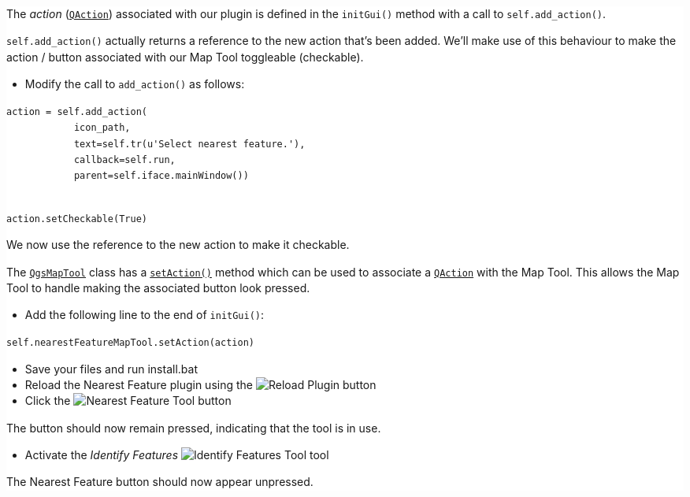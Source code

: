 <p>The <em>action</em> (<a href="http://qt-project.org/doc/qt-4.8/qaction.html" rel="nofollow" target="_api"><code class="highlighter-rouge">QAction</code></a>) associated with our plugin is defined in the <code class="highlighter-rouge">initGui()</code> method with a call to <code class="highlighter-rouge">self.add_action()</code>.</p>

<p><code class="highlighter-rouge">self.add_action()</code> actually returns a reference to the new action that’s been added.   We’ll make use of this behaviour to make the action / button associated with our Map Tool toggleable (checkable).</p>

<ul>
  <li>Modify the call to <code class="highlighter-rouge">add_action()</code> as follows:</li>
</ul>

<div class="highlighter-rouge"><div class="highlight"><pre class="highlight"><code>action = self.add_action(
            icon_path,
            text=self.tr(u'Select nearest feature.'),
            callback=self.run,
            parent=self.iface.mainWindow())

action.setCheckable(True)
</code></pre></div></div>

<p>We now use the reference to the new action to make it checkable.</p>

<p>The <a href="http://qgis.org/api/2.4/classQgsMapTool.html" rel="nofollow" target="_api"><code class="highlighter-rouge">QgsMapTool</code></a> class has a <a href="http://qgis.org/api/2.4/classQgsMapTool.html#a861b5670efeb10e9356fea9dbac57641" rel="nofollow" target="_api"><code class="highlighter-rouge">setAction()</code></a> method which can be used to associate a <a href="http://qt-project.org/doc/qt-4.8/qaction.html" rel="nofollow" target="_api"><code class="highlighter-rouge">QAction</code></a> with the Map Tool.  This allows the Map Tool to handle making the associated button look pressed.</p>

<ul>
  <li>Add the following line to the end of <code class="highlighter-rouge">initGui()</code>:</li>
</ul>

<div class="highlighter-rouge"><div class="highlight"><pre class="highlight"><code>self.nearestFeatureMapTool.setAction(action)
</code></pre></div></div>

<ul>
  <li>Save your files and run install.bat</li>
  <li>Reload the Nearest Feature plugin using the <img alt="Reload Plugin" src="https://www.lutraconsulting.co.uk/img/posts/reload-plugin-icon.png" /> button</li>
  <li>Click the <img alt="Nearest Feature Tool" src="https://www.lutraconsulting.co.uk/img/posts/nearest-feature-icon.png" /> button</li>
</ul>

<p>The button should now remain pressed, indicating that the tool is in use.</p>

<ul>
  <li>Activate the <em>Identify Features</em> <img alt="Identify Features Tool" src="https://www.lutraconsulting.co.uk/img/posts/identify-tool-icon.png" /> tool</li>
</ul>

<p>The Nearest Feature button should now appear unpressed.</p>
